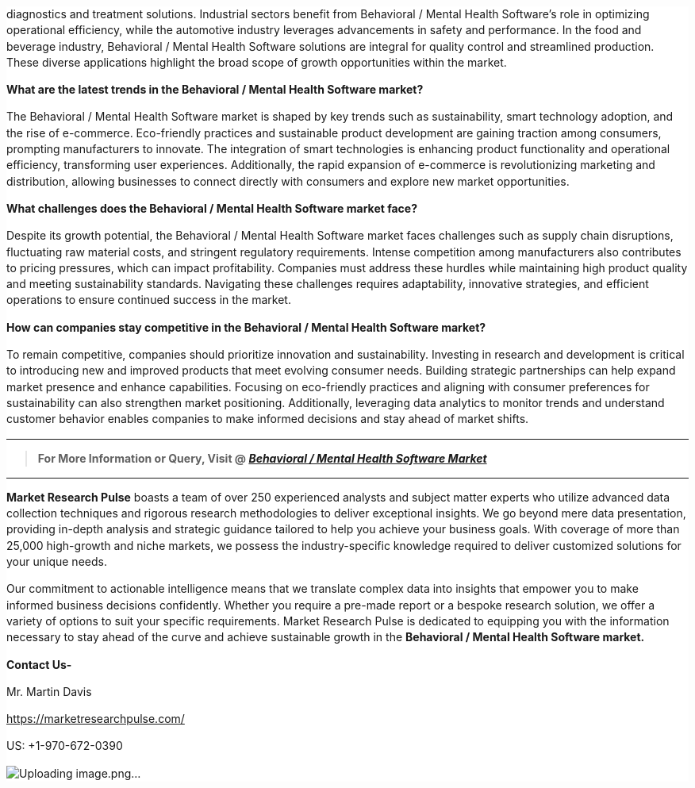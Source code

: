 diagnostics and treatment solutions. Industrial sectors benefit from Behavioral / Mental Health Software&rsquo;s role in optimizing operational efficiency, while the automotive industry leverages advancements in safety and performance. In the food and beverage industry, Behavioral / Mental Health Software solutions are integral for quality control and streamlined production. These diverse applications highlight the broad scope of growth opportunities within the market.</p><p><strong>What are the latest trends in the Behavioral / Mental Health Software market?</strong></p><p>The Behavioral / Mental Health Software market is shaped by key trends such as sustainability, smart technology adoption, and the rise of e-commerce. Eco-friendly practices and sustainable product development are gaining traction among consumers, prompting manufacturers to innovate. The integration of smart technologies is enhancing product functionality and operational efficiency, transforming user experiences. Additionally, the rapid expansion of e-commerce is revolutionizing marketing and distribution, allowing businesses to connect directly with consumers and explore new market opportunities.</p><p><strong>What challenges does the Behavioral / Mental Health Software market face?</strong></p><p>Despite its growth potential, the Behavioral / Mental Health Software market faces challenges such as supply chain disruptions, fluctuating raw material costs, and stringent regulatory requirements. Intense competition among manufacturers also contributes to pricing pressures, which can impact profitability. Companies must address these hurdles while maintaining high product quality and meeting sustainability standards. Navigating these challenges requires adaptability, innovative strategies, and efficient operations to ensure continued success in the market.</p><p><strong>How can companies stay competitive in the Behavioral / Mental Health Software market?</strong></p><p>To remain competitive, companies should prioritize innovation and sustainability. Investing in research and development is critical to introducing new and improved products that meet evolving consumer needs. Building strategic partnerships can help expand market presence and enhance capabilities. Focusing on eco-friendly practices and aligning with consumer preferences for sustainability can also strengthen market positioning. Additionally, leveraging data analytics to monitor trends and understand customer behavior enables companies to make informed decisions and stay ahead of market shifts.</p><hr /><blockquote><p><strong>For More Information or Query, Visit @&nbsp;<em><a href="https://marketresearchpulse.com/report/1085/behavioral-mental-health-software-market?utm_source=Linkedin&utm_medium=021">Behavioral / Mental Health Software Market</a></em></strong></p></blockquote><hr /><p><strong>Market Research Pulse</strong> boasts a team of over 250 experienced analysts and subject matter experts who utilize advanced data collection techniques and rigorous research methodologies to deliver exceptional insights. We go beyond mere data presentation, providing in-depth analysis and strategic guidance tailored to help you achieve your business goals. With coverage of more than 25,000 high-growth and niche markets, we possess the industry-specific knowledge required to deliver customized solutions for your unique needs.</p><p>Our commitment to actionable intelligence means that we translate complex data into insights that empower you to make informed business decisions confidently. Whether you require a pre-made report or a bespoke research solution, we offer a variety of options to suit your specific requirements. Market Research Pulse is dedicated to equipping you with the information necessary to stay ahead of the curve and achieve sustainable growth in the <strong>Behavioral / Mental Health Software market.</strong></p><p><strong>Contact Us-</strong></p><p>Mr. Martin Davis</p><p>https://marketresearchpulse.com/</p><p>US: +1-970-672-0390</p>
![Uploading image.png…]()
